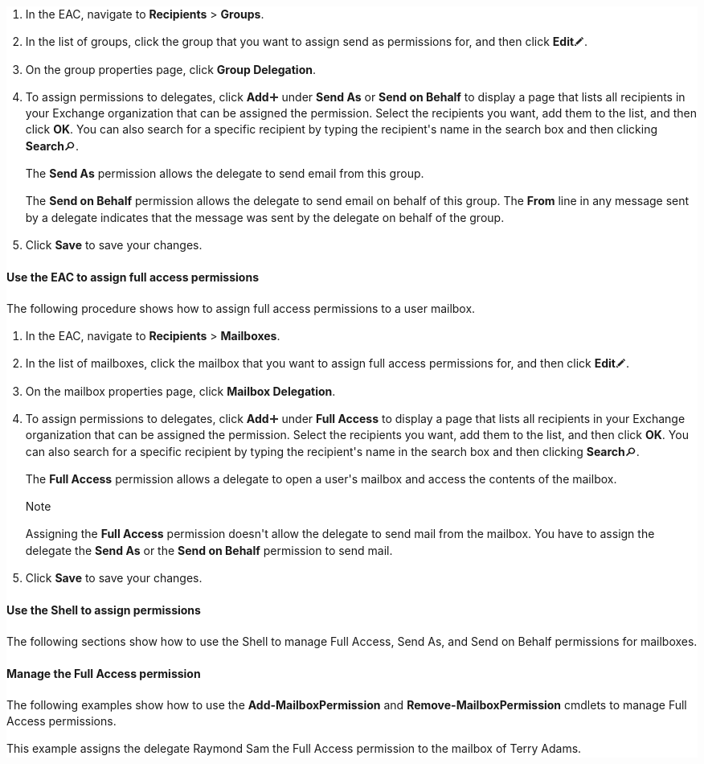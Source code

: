1. In the EAC, navigate to **Recipients** \> **Groups**.
    
2. In the list of groups, click the group that you want to assign send as permissions for, and then click **Edit**![Edit icon](../media/ITPro_EAC_EditIcon.gif).
    
3. On the group properties page, click **Group Delegation**.
    
4. To assign permissions to delegates, click **Add**![Add Icon](../media/ITPro_EAC_AddIcon.gif) under **Send As** or **Send on Behalf** to display a page that lists all recipients in your Exchange organization that can be assigned the permission. Select the recipients you want, add them to the list, and then click **OK**. You can also search for a specific recipient by typing the recipient's name in the search box and then clicking **Search**![Search icon](../media/ITPro_EAC_.gif).
    
    The **Send As** permission allows the delegate to send email from this group. 
    
    The **Send on Behalf** permission allows the delegate to send email on behalf of this group. The **From** line in any message sent by a delegate indicates that the message was sent by the delegate on behalf of the group. 
    
5. Click **Save** to save your changes. 
    
#### Use the EAC to assign full access permissions

The following procedure shows how to assign full access permissions to a user mailbox. 
  
1. In the EAC, navigate to **Recipients** \> **Mailboxes**.
    
2. In the list of mailboxes, click the mailbox that you want to assign full access permissions for, and then click **Edit**![Edit icon](../media/ITPro_EAC_EditIcon.gif).
    
3. On the mailbox properties page, click **Mailbox Delegation**.
    
4. To assign permissions to delegates, click **Add**![Add Icon](../media/ITPro_EAC_AddIcon.gif) under **Full Access** to display a page that lists all recipients in your Exchange organization that can be assigned the permission. Select the recipients you want, add them to the list, and then click **OK**. You can also search for a specific recipient by typing the recipient's name in the search box and then clicking **Search**![Search icon](../media/ITPro_EAC_.gif).
    
    The **Full Access** permission allows a delegate to open a user's mailbox and access the contents of the mailbox. 
    
    > [!NOTE]
    > Assigning the **Full Access** permission doesn't allow the delegate to send mail from the mailbox. You have to assign the delegate the **Send As** or the **Send on Behalf** permission to send mail. 
  
5. Click **Save** to save your changes. 
    
#### Use the Shell to assign permissions

The following sections show how to use the Shell to manage Full Access, Send As, and Send on Behalf permissions for mailboxes.
  
#### Manage the Full Access permission

The following examples show how to use the **Add-MailboxPermission** and **Remove-MailboxPermission** cmdlets to manage Full Access permissions. 
  
This example assigns the delegate Raymond Sam the Full Access permission to the mailbox of Terry Adams.
  